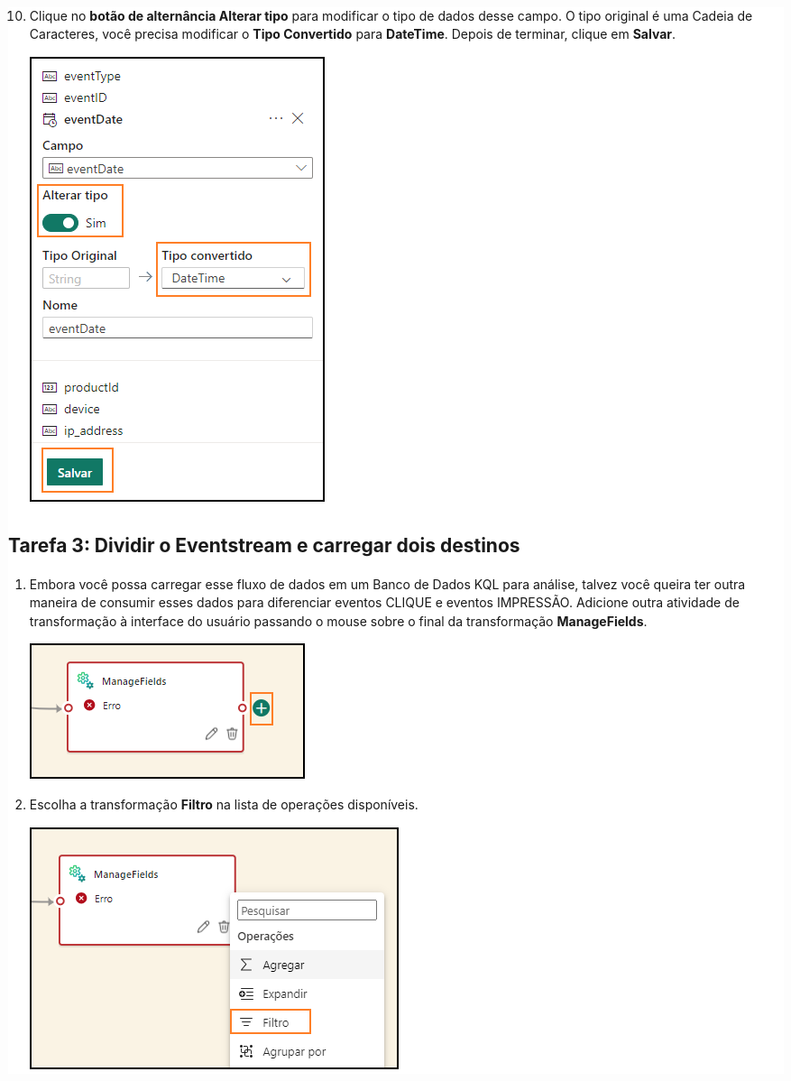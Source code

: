 10. Clique no **botão de alternância Alterar tipo** para modificar o tipo de dados desse campo. O tipo original é uma Cadeia de Caracteres, você precisa modificar o **Tipo Convertido** para **DateTime**. Depois de terminar, clique em **Salvar**.

    ![](../media/lab-03/image049.png)

## Tarefa 3: Dividir o Eventstream e carregar dois destinos

1. Embora você possa carregar esse fluxo de dados em um Banco de Dados KQL para análise, talvez você queira ter outra maneira de consumir esses dados para diferenciar eventos CLIQUE e eventos IMPRESSÃO. Adicione outra atividade de transformação à interface do usuário passando o mouse sobre o final da transformação **ManageFields**.

    ![](../media/lab-03/image051.png)

2. Escolha a transformação **Filtro** na lista de operações disponíveis.

    ![](../media/lab-03/image053.png)